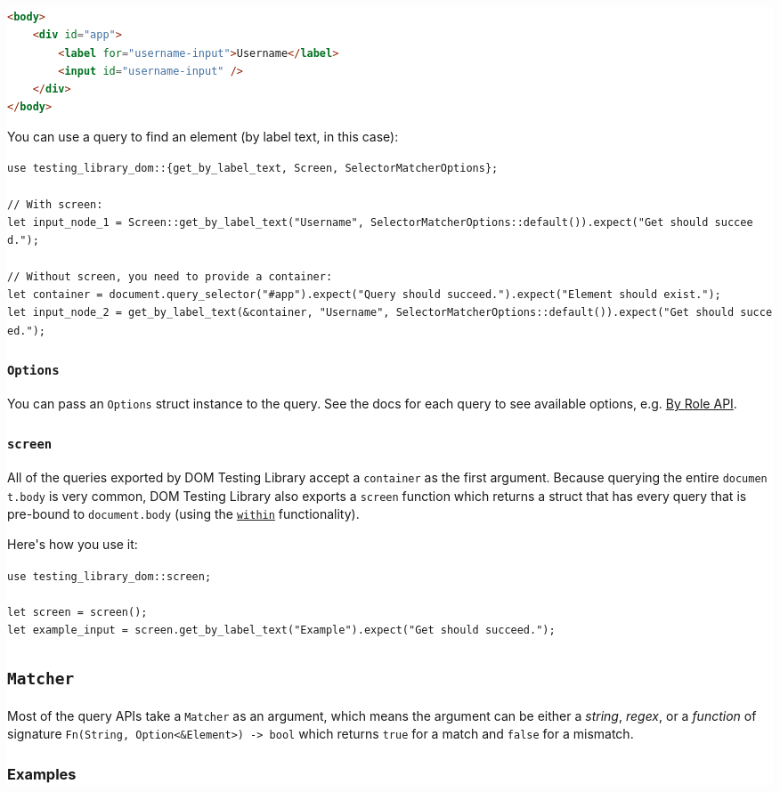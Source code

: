```html
<body>
    <div id="app">
        <label for="username-input">Username</label>
        <input id="username-input" />
    </div>
</body>
```

You can use a query to find an element (by label text, in this case):

```rust,ignore
use testing_library_dom::{get_by_label_text, Screen, SelectorMatcherOptions};

// With screen:
let input_node_1 = Screen::get_by_label_text("Username", SelectorMatcherOptions::default()).expect("Get should succeed.");

// Without screen, you need to provide a container:
let container = document.query_selector("#app").expect("Query should succeed.").expect("Element should exist.");
let input_node_2 = get_by_label_text(&container, "Username", SelectorMatcherOptions::default()).expect("Get should succeed.");
```

### `Options`

You can pass an `Options` struct instance to the query. See the docs for each query to see available options, e.g. [By Role API](./by-role.md).

### `screen`

All of the queries exported by DOM Testing Library accept a `container` as the first argument. Because querying the entire `document.body` is very common, DOM Testing Library also exports a `screen` function which returns a struct that has every query that is pre-bound to `document.body` (using the [`within`](#) functionality). 

Here's how you use it:



```rust,ignore
use testing_library_dom::screen;

let screen = screen();
let example_input = screen.get_by_label_text("Example").expect("Get should succeed.");
```

## `Matcher`

Most of the query APIs take a `Matcher` as an argument, which means the argument can be either a _string_, _regex_, or a _function_ of signature `Fn(String, Option<&Element>) -> bool` which returns `true` for a match and `false` for a mismatch.

### Examples
